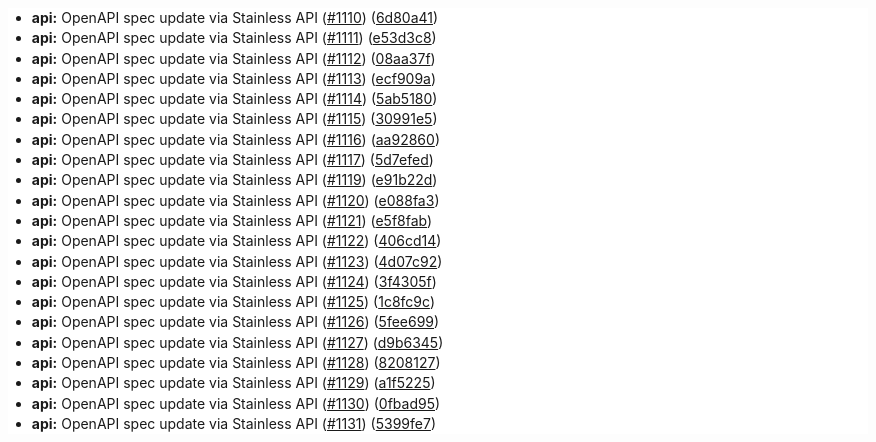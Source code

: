 * **api:** OpenAPI spec update via Stainless API ([#1110](https://github.com/khulnasoft/khulnasoft-python/issues/1110)) ([6d80a41](https://github.com/khulnasoft/khulnasoft-python/commit/6d80a4114d6daa16eae1350eceacdba01181df40))
* **api:** OpenAPI spec update via Stainless API ([#1111](https://github.com/khulnasoft/khulnasoft-python/issues/1111)) ([e53d3c8](https://github.com/khulnasoft/khulnasoft-python/commit/e53d3c8c801f6604bc17f137ecff31c6924de3f8))
* **api:** OpenAPI spec update via Stainless API ([#1112](https://github.com/khulnasoft/khulnasoft-python/issues/1112)) ([08aa37f](https://github.com/khulnasoft/khulnasoft-python/commit/08aa37f91c4567365f3bdcd0a75f041903a949aa))
* **api:** OpenAPI spec update via Stainless API ([#1113](https://github.com/khulnasoft/khulnasoft-python/issues/1113)) ([ecf909a](https://github.com/khulnasoft/khulnasoft-python/commit/ecf909a83d252f12fef614dd75665cb7d3bb7e6d))
* **api:** OpenAPI spec update via Stainless API ([#1114](https://github.com/khulnasoft/khulnasoft-python/issues/1114)) ([5ab5180](https://github.com/khulnasoft/khulnasoft-python/commit/5ab518014558a829c8011921cfcd99b20cc9d64f))
* **api:** OpenAPI spec update via Stainless API ([#1115](https://github.com/khulnasoft/khulnasoft-python/issues/1115)) ([30991e5](https://github.com/khulnasoft/khulnasoft-python/commit/30991e5f82470586e3ff05973c7d51d6f0c4debf))
* **api:** OpenAPI spec update via Stainless API ([#1116](https://github.com/khulnasoft/khulnasoft-python/issues/1116)) ([aa92860](https://github.com/khulnasoft/khulnasoft-python/commit/aa928602e2ffecead9cae4382d8dba724c90844f))
* **api:** OpenAPI spec update via Stainless API ([#1117](https://github.com/khulnasoft/khulnasoft-python/issues/1117)) ([5d7efed](https://github.com/khulnasoft/khulnasoft-python/commit/5d7efed6050d9d71ca4cc699b88011b68ba38855))
* **api:** OpenAPI spec update via Stainless API ([#1119](https://github.com/khulnasoft/khulnasoft-python/issues/1119)) ([e91b22d](https://github.com/khulnasoft/khulnasoft-python/commit/e91b22d78f5febfb73004c28afc0ff37369c5cd0))
* **api:** OpenAPI spec update via Stainless API ([#1120](https://github.com/khulnasoft/khulnasoft-python/issues/1120)) ([e088fa3](https://github.com/khulnasoft/khulnasoft-python/commit/e088fa35be70b61e682c38505d186d55c526b41a))
* **api:** OpenAPI spec update via Stainless API ([#1121](https://github.com/khulnasoft/khulnasoft-python/issues/1121)) ([e5f8fab](https://github.com/khulnasoft/khulnasoft-python/commit/e5f8fab9950504ff8698fa7829691dada3b050ad))
* **api:** OpenAPI spec update via Stainless API ([#1122](https://github.com/khulnasoft/khulnasoft-python/issues/1122)) ([406cd14](https://github.com/khulnasoft/khulnasoft-python/commit/406cd146437080265845e1c624bed4e4cbc506ae))
* **api:** OpenAPI spec update via Stainless API ([#1123](https://github.com/khulnasoft/khulnasoft-python/issues/1123)) ([4d07c92](https://github.com/khulnasoft/khulnasoft-python/commit/4d07c9279f476bd900fa730e714116d07eef7302))
* **api:** OpenAPI spec update via Stainless API ([#1124](https://github.com/khulnasoft/khulnasoft-python/issues/1124)) ([3f4305f](https://github.com/khulnasoft/khulnasoft-python/commit/3f4305f5e07486a5457974970699092ae377cc28))
* **api:** OpenAPI spec update via Stainless API ([#1125](https://github.com/khulnasoft/khulnasoft-python/issues/1125)) ([1c8fc9c](https://github.com/khulnasoft/khulnasoft-python/commit/1c8fc9c76e9a8d1272855f13d05d4e2709223a56))
* **api:** OpenAPI spec update via Stainless API ([#1126](https://github.com/khulnasoft/khulnasoft-python/issues/1126)) ([5fee699](https://github.com/khulnasoft/khulnasoft-python/commit/5fee6993f6d19ac7c3a5e5882ac624539b2daf5d))
* **api:** OpenAPI spec update via Stainless API ([#1127](https://github.com/khulnasoft/khulnasoft-python/issues/1127)) ([d9b6345](https://github.com/khulnasoft/khulnasoft-python/commit/d9b6345797c9bcf41e496d3bf4d50a1c0e6ec82d))
* **api:** OpenAPI spec update via Stainless API ([#1128](https://github.com/khulnasoft/khulnasoft-python/issues/1128)) ([8208127](https://github.com/khulnasoft/khulnasoft-python/commit/82081277f560979c861108a1504433c0b1fcafb6))
* **api:** OpenAPI spec update via Stainless API ([#1129](https://github.com/khulnasoft/khulnasoft-python/issues/1129)) ([a1f5225](https://github.com/khulnasoft/khulnasoft-python/commit/a1f52251ef825cd2917c8ca2dd15e0fe9ce8ed95))
* **api:** OpenAPI spec update via Stainless API ([#1130](https://github.com/khulnasoft/khulnasoft-python/issues/1130)) ([0fbad95](https://github.com/khulnasoft/khulnasoft-python/commit/0fbad95a26fd182ca9431ea26c17affa87ce6f36))
* **api:** OpenAPI spec update via Stainless API ([#1131](https://github.com/khulnasoft/khulnasoft-python/issues/1131)) ([5399fe7](https://github.com/khulnasoft/khulnasoft-python/commit/5399fe786fa075c154e4f3aeb18b2d3af24f11a4))
